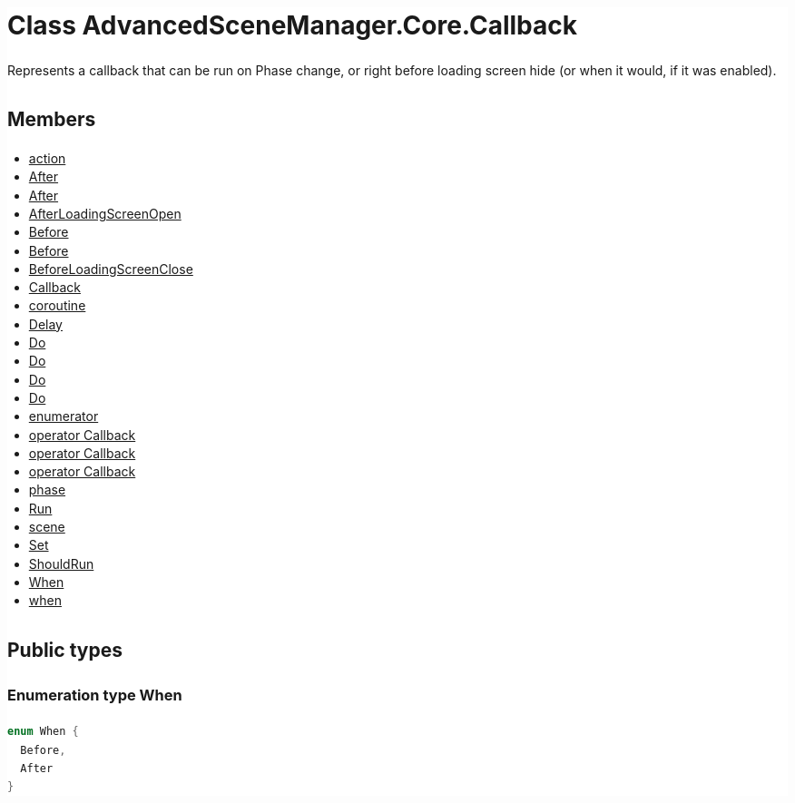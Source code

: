 <a id="Core.Callback"></a>
# Class AdvancedSceneManager.Core.Callback






Represents a callback that can be run on Phase change, or right before loading screen hide (or when it would, if it was enabled).



## Members

* [action](Core.Callback.md#Core.Callback_1aa9cf7d0afedceb0d21dd5f412fe08c18)
* [After](Core.Callback.md#Core.Callback_1acb634477c57e7161b7c52c284ffc388d)
* [After](Core.Callback.md#Core.Callback_1ae2b5ce47b79bcf001bbf306ce7704ab8)
* [AfterLoadingScreenOpen](Core.Callback.md#Core.Callback_1a168058640b32bdae498cba216e39d93e)
* [Before](Core.Callback.md#Core.Callback_1a3528217cc82f83ab7f1f55917fcb47a7)
* [Before](Core.Callback.md#Core.Callback_1aa15ec000327e7197842f6db886db2864)
* [BeforeLoadingScreenClose](Core.Callback.md#Core.Callback_1a524a737095507787c67d05e4477a4ea1)
* [Callback](Core.Callback.md#Core.Callback_1ad41772d01c7dc962d82d392d04e3c5b5)
* [coroutine](Core.Callback.md#Core.Callback_1a2855e0228b6fe56018e079f08ff616a0)
* [Delay](Core.Callback.md#Core.Callback_1a5f2c529059300d6b3e028bda4e2f59bb)
* [Do](Core.Callback.md#Core.Callback_1a1de4aa1be6ed9d21b6c6dffa2a1b18e6)
* [Do](Core.Callback.md#Core.Callback_1a04ebe8d4878db89b7f61a0c2ea1a220d)
* [Do](Core.Callback.md#Core.Callback_1aabe89931225d06dfd3fa114a768bd571)
* [Do](Core.Callback.md#Core.Callback_1a1d11309afd7bfddfba90adc4c07d3b9a)
* [enumerator](Core.Callback.md#Core.Callback_1ae517bfe8343411736e4f5c6faf0dbbaa)
* [operator Callback](Core.Callback.md#Core.Callback_1af25dab375325e14d89a396730bc1f47e)
* [operator Callback](Core.Callback.md#Core.Callback_1abe2419dc588864386cf08135bee0bf3e)
* [operator Callback](Core.Callback.md#Core.Callback_1aaacfb2c55ce46f6093945d20f42645b9)
* [phase](Core.Callback.md#Core.Callback_1a6c64c822275a76137c7142e83a3d3612)
* [Run](Core.Callback.md#Core.Callback_1ac600dee574e5b7645d3e6f53573f098d)
* [scene](Core.Callback.md#Core.Callback_1a316ef80f2dad1200569390e1dc3ce5e8)
* [Set](Core.Callback.md#Core.Callback_1afffe4db9c2069c95aee98ef98e15fc08)
* [ShouldRun](Core.Callback.md#Core.Callback_1ab765cfb93f33e12b521ca3103fb37129)
* [When](Core.Callback.md#Core.Callback_1a7d8cf541190124fad592b314fc8849b1)
* [when](Core.Callback.md#Core.Callback_1ac7c4490dbd17fb92ebfbb762f4129f24)

## Public types

<a id="Core.Callback_1a7d8cf541190124fad592b314fc8849b1"></a>
### Enumeration type When





```csharp
enum When {
  Before,
  After
}
```
